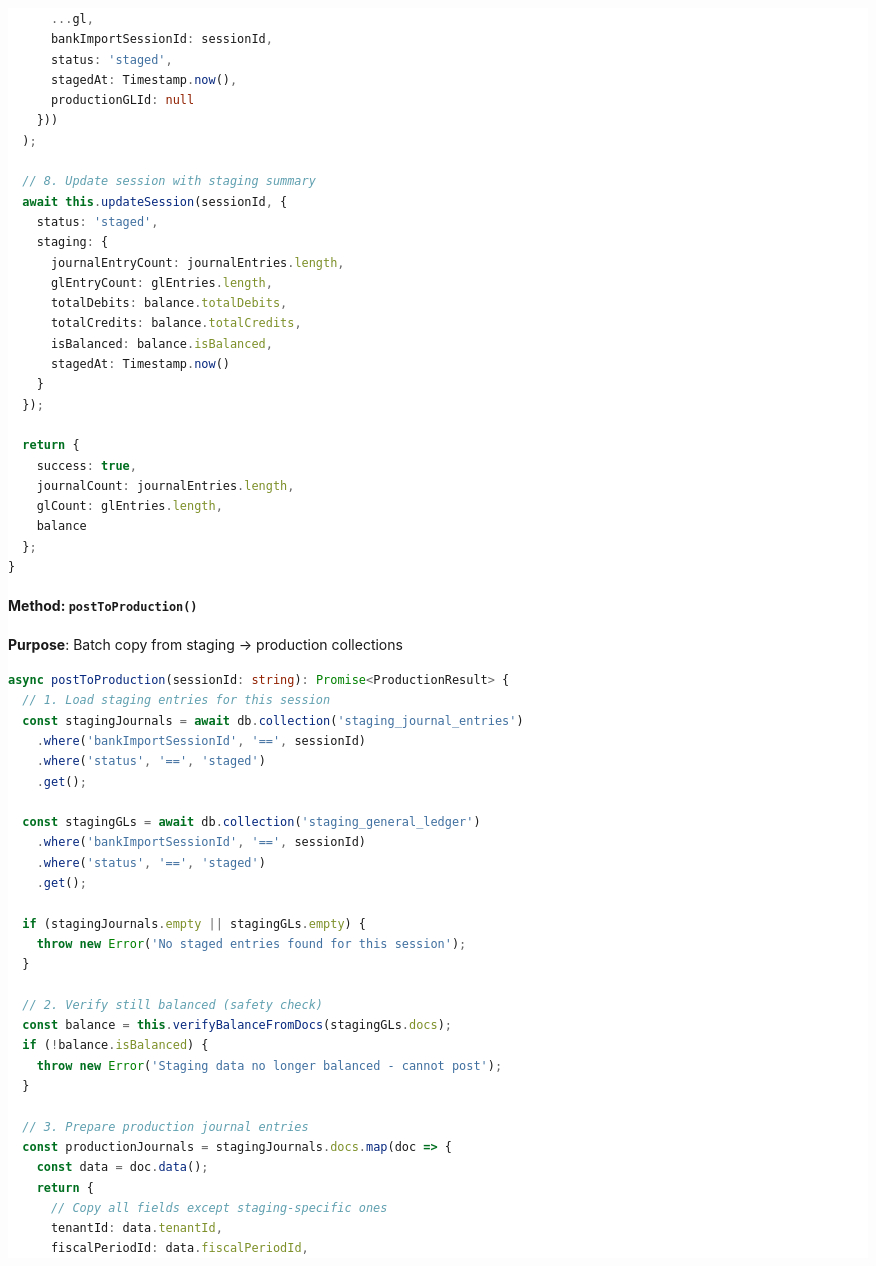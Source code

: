```typescript
      ...gl,
      bankImportSessionId: sessionId,
      status: 'staged',
      stagedAt: Timestamp.now(),
      productionGLId: null
    }))
  );

  // 8. Update session with staging summary
  await this.updateSession(sessionId, {
    status: 'staged',
    staging: {
      journalEntryCount: journalEntries.length,
      glEntryCount: glEntries.length,
      totalDebits: balance.totalDebits,
      totalCredits: balance.totalCredits,
      isBalanced: balance.isBalanced,
      stagedAt: Timestamp.now()
    }
  });

  return {
    success: true,
    journalCount: journalEntries.length,
    glCount: glEntries.length,
    balance
  };
}
```

#### Method: `postToProduction()`

**Purpose**: Batch copy from staging → production collections

```typescript
async postToProduction(sessionId: string): Promise<ProductionResult> {
  // 1. Load staging entries for this session
  const stagingJournals = await db.collection('staging_journal_entries')
    .where('bankImportSessionId', '==', sessionId)
    .where('status', '==', 'staged')
    .get();

  const stagingGLs = await db.collection('staging_general_ledger')
    .where('bankImportSessionId', '==', sessionId)
    .where('status', '==', 'staged')
    .get();

  if (stagingJournals.empty || stagingGLs.empty) {
    throw new Error('No staged entries found for this session');
  }

  // 2. Verify still balanced (safety check)
  const balance = this.verifyBalanceFromDocs(stagingGLs.docs);
  if (!balance.isBalanced) {
    throw new Error('Staging data no longer balanced - cannot post');
  }

  // 3. Prepare production journal entries
  const productionJournals = stagingJournals.docs.map(doc => {
    const data = doc.data();
    return {
      // Copy all fields except staging-specific ones
      tenantId: data.tenantId,
      fiscalPeriodId: data.fiscalPeriodId,
```